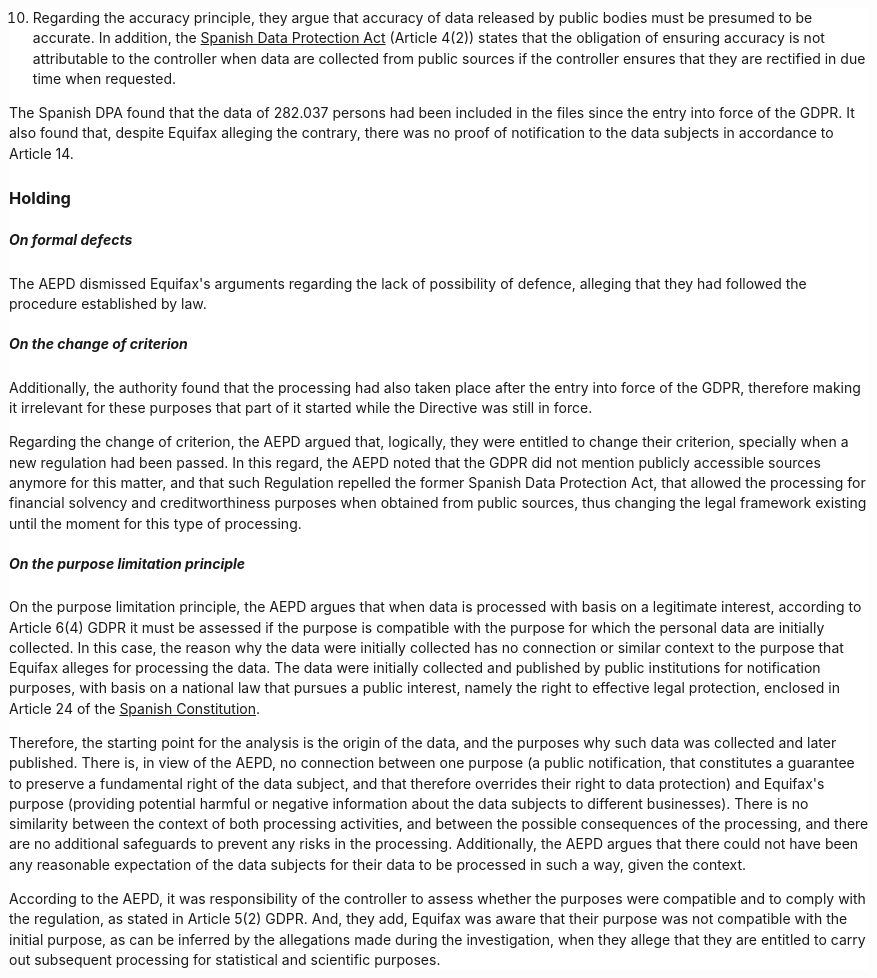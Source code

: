 10.  Regarding the accuracy principle, they argue that accuracy of data released by public bodies must be presumed to be accurate. In addition, the [Spanish Data Protection Act](https://www.boe.es/buscar/act.php?id=BOE-A-2018-16673) (Article 4(2)) states that the obligation of ensuring accuracy is not attributable to the controller when data are collected from public sources if the controller ensures that they are rectified in due time when requested.

The Spanish DPA found that the data of 282.037 persons had been included in the files since the entry into force of the GDPR. It also found that, despite Equifax alleging the contrary, there was no proof of notification to the data subjects in accordance to Article 14.

### Holding

##### On formal defects

The AEPD dismissed Equifax's arguments regarding the lack of possibility of defence, alleging that they had followed the procedure established by law.

##### On the change of criterion

Additionally, the authority found that the processing had also taken place after the entry into force of the GDPR, therefore making it irrelevant for these purposes that part of it started while the Directive was still in force.

Regarding the change of criterion, the AEPD argued that, logically, they were entitled to change their criterion, specially when a new regulation had been passed. In this regard, the AEPD noted that the GDPR did not mention publicly accessible sources anymore for this matter, and that such Regulation repelled the former Spanish Data Protection Act, that allowed the processing for financial solvency and creditworthiness purposes when obtained from public sources, thus changing the legal framework existing until the moment for this type of processing.

##### On the purpose limitation principle

On the purpose limitation principle, the AEPD argues that when data is processed with basis on a legitimate interest, according to Article 6(4) GDPR it must be assessed if the purpose is compatible with the purpose for which the personal data are initially collected. In this case, the reason why the data were initially collected has no connection or similar context to the purpose that Equifax alleges for processing the data. The data were initially collected and published by public institutions for notification purposes, with basis on a national law that pursues a public interest, namely the right to effective legal protection, enclosed in Article 24 of the [Spanish Constitution](https://www.boe.es/buscar/act.php?id=BOE-A-1978-31229).

Therefore, the starting point for the analysis is the origin of the data, and the purposes why such data was collected and later published. There is, in view of the AEPD, no connection between one purpose (a public notification, that constitutes a guarantee to preserve a fundamental right of the data subject, and that therefore overrides their right to data protection) and Equifax's purpose (providing potential harmful or negative information about the data subjects to different businesses). There is no similarity between the context of both processing activities, and between the possible consequences of the processing, and there are no additional safeguards to prevent any risks in the processing. Additionally, the AEPD argues that there could not have been any reasonable expectation of the data subjects for their data to be processed in such a way, given the context.

According to the AEPD, it was responsibility of the controller to assess whether the purposes were compatible and to comply with the regulation, as stated in Article 5(2) GDPR. And, they add, Equifax was aware that their purpose was not compatible with the initial purpose, as can be inferred by the allegations made during the investigation, when they allege that they are entitled to carry out subsequent processing for statistical and scientific purposes.
